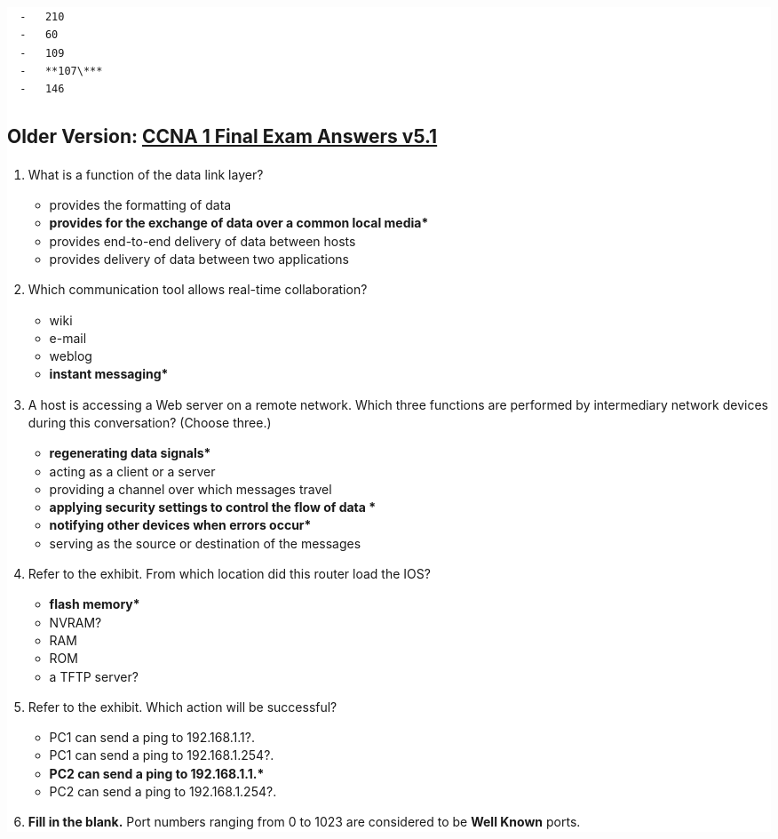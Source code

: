       -   210
      -   60
      -   109
      -   **107\***
      -   146

## Older Version: [CCNA 1 Final Exam Answers v5.1](https://itexamanswers.net/ccna-1-final-exam-answers-v5-1-v6-0-introduction-to-networks.html)

1.  What is a function of the data link layer?

    -   provides the formatting of data
    -   **provides for the exchange of data over a common local media\***
    -   provides end-to-end delivery of data between hosts
    -   provides delivery of data between two applications

2.  Which communication tool allows real-time collaboration?

    -   wiki
    -   e-mail
    -   weblog
    -   **instant messaging\***

3.  A host is accessing a Web server on a remote network. Which three functions are performed by intermediary network devices during this conversation? (Choose three.)

    -   **regenerating data signals\***
    -   acting as a client or a server
    -   providing a channel over which messages travel
    -   **applying security settings to control the flow of data \***
    -   **notifying other devices when errors occur\***
    -   serving as the source or destination of the messages

4.  Refer to the exhibit. From which location did this router load the IOS? 

    

    

    -   **flash memory\***
    -   NVRAM?
    -   RAM
    -   ROM
    -   a TFTP server?

5.  Refer to the exhibit. Which action will be successful?

    

    

    -   PC1 can send a ping to 192.168.1.1?.
    -   PC1 can send a ping to 192.168.1.254?.
    -   **PC2 can send a ping to 192.168.1.1.\***
    -   PC2 can send a ping to 192.168.1.254?.

6.  **Fill in the blank.**
    Port numbers ranging from 0 to 1023 are considered to be **Well Known** ports.
